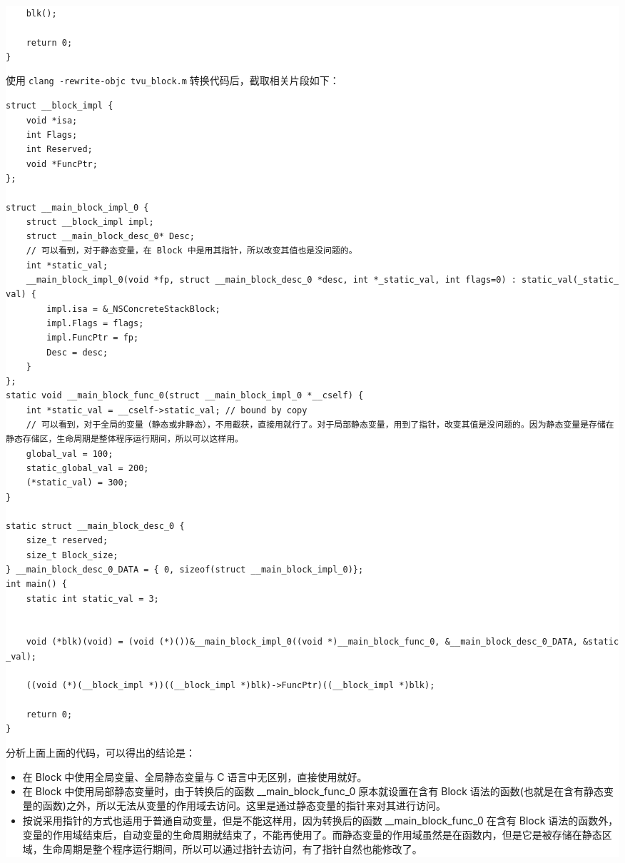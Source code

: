 	    blk();
	    
	    return 0;
	}


使用 `clang -rewrite-objc tvu_block.m` 转换代码后，截取相关片段如下：

	struct __block_impl {
	    void *isa;
	    int Flags;
	    int Reserved;
	    void *FuncPtr;
	};

	struct __main_block_impl_0 {
	    struct __block_impl impl;
	    struct __main_block_desc_0* Desc;
	    // 可以看到，对于静态变量，在 Block 中是用其指针，所以改变其值也是没问题的。
	    int *static_val;
	    __main_block_impl_0(void *fp, struct __main_block_desc_0 *desc, int *_static_val, int flags=0) : static_val(_static_val) {
	        impl.isa = &_NSConcreteStackBlock;
	        impl.Flags = flags;
	        impl.FuncPtr = fp;
	        Desc = desc;
	    }
	};
	static void __main_block_func_0(struct __main_block_impl_0 *__cself) {
	    int *static_val = __cself->static_val; // bound by copy
	    // 可以看到，对于全局的变量（静态或非静态），不用截获，直接用就行了。对于局部静态变量，用到了指针，改变其值是没问题的。因为静态变量是存储在静态存储区，生命周期是整体程序运行期间，所以可以这样用。
	    global_val = 100;
	    static_global_val = 200;
	    (*static_val) = 300;
	}
	
	static struct __main_block_desc_0 {
	    size_t reserved;
	    size_t Block_size;
	} __main_block_desc_0_DATA = { 0, sizeof(struct __main_block_impl_0)};
	int main() {
	    static int static_val = 3;
	    
	    
	    void (*blk)(void) = (void (*)())&__main_block_impl_0((void *)__main_block_func_0, &__main_block_desc_0_DATA, &static_val);
	    
	    ((void (*)(__block_impl *))((__block_impl *)blk)->FuncPtr)((__block_impl *)blk);
	    
	    return 0;
	}

分析上面上面的代码，可以得出的结论是：

- 在 Block 中使用全局变量、全局静态变量与 C 语言中无区别，直接使用就好。
- 在 Block 中使用局部静态变量时，由于转换后的函数 __main_block_func_0 原本就设置在含有 Block 语法的函数(也就是在含有静态变量的函数)之外，所以无法从变量的作用域去访问。这里是通过静态变量的指针来对其进行访问。
- 按说采用指针的方式也适用于普通自动变量，但是不能这样用，因为转换后的函数 \_\_main_block_func_0 在含有 Block 语法的函数外，变量的作用域结束后，自动变量的生命周期就结束了，不能再使用了。而静态变量的作用域虽然是在函数内，但是它是被存储在静态区域，生命周期是整个程序运行期间，所以可以通过指针去访问，有了指针自然也能修改了。
